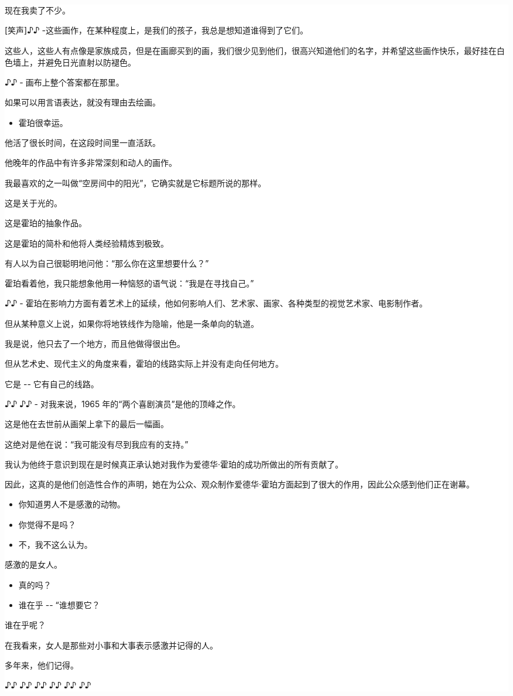 现在我卖了不少。

[笑声]♪♪ -这些画作，在某种程度上，是我们的孩子，我总是想知道谁得到了它们。

这些人，这些人有点像是家族成员，但是在画廊买到的画，我们很少见到他们，很高兴知道他们的名字，并希望这些画作快乐，最好挂在白色墙上，并避免日光直射以防褪色。

♪♪ - 画布上整个答案都在那里。

如果可以用言语表达，就没有理由去绘画。

- 霍珀很幸运。

他活了很长时间，在这段时间里一直活跃。

他晚年的作品中有许多非常深刻和动人的画作。

我最喜欢的之一叫做“空房间中的阳光”，它确实就是它标题所说的那样。

这是关于光的。

这是霍珀的抽象作品。

这是霍珀的简朴和他将人类经验精炼到极致。

有人以为自己很聪明地问他：“那么你在这里想要什么？”

霍珀看着他，我只能想象他用一种恼怒的语气说：“我是在寻找自己。”

♪♪ - 霍珀在影响力方面有着艺术上的延续，他如何影响人们、艺术家、画家、各种类型的视觉艺术家、电影制作者。

但从某种意义上说，如果你将地铁线作为隐喻，他是一条单向的轨道。

我是说，他只去了一个地方，而且他做得很出色。

但从艺术史、现代主义的角度来看，霍珀的线路实际上并没有走向任何地方。

它是 -- 它有自己的线路。

♪♪ ♪♪ - 对我来说，1965 年的“两个喜剧演员”是他的顶峰之作。

这是他在去世前从画架上拿下的最后一幅画。

这绝对是他在说：“我可能没有尽到我应有的支持。”

我认为他终于意识到现在是时候真正承认她对我作为爱德华·霍珀的成功所做出的所有贡献了。

因此，这真的是他们创造性合作的声明，她在为公众、观众制作爱德华·霍珀方面起到了很大的作用，因此公众感到他们正在谢幕。

- 你知道男人不是感激的动物。

- 你觉得不是吗？

- 不，我不这么认为。

感激的是女人。

- 真的吗？

- 谁在乎 -- “谁想要它？

谁在乎呢？

在我看来，女人是那些对小事和大事表示感激并记得的人。

多年来，他们记得。

♪♪ ♪♪ ♪♪ ♪♪ ♪♪ ♪♪
